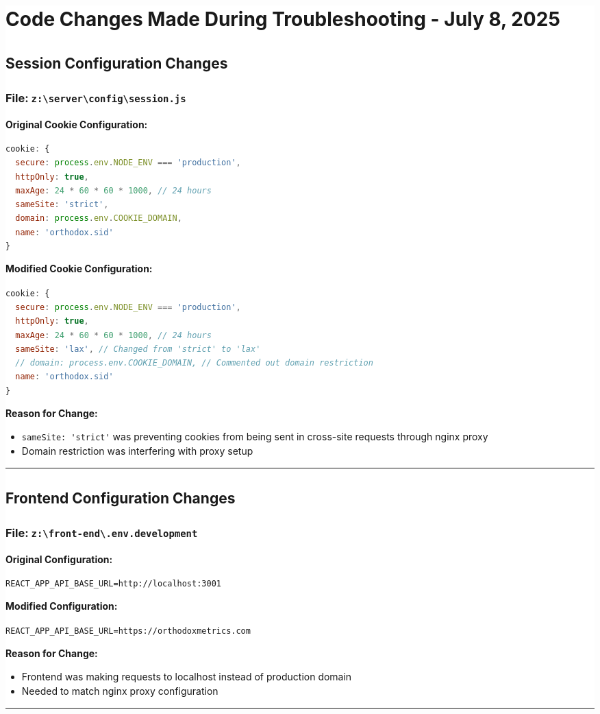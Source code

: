 # Code Changes Made During Troubleshooting - July 8, 2025

## Session Configuration Changes

### File: `z:\server\config\session.js`

**Original Cookie Configuration:**
```javascript
cookie: {
  secure: process.env.NODE_ENV === 'production',
  httpOnly: true,
  maxAge: 24 * 60 * 60 * 1000, // 24 hours
  sameSite: 'strict',
  domain: process.env.COOKIE_DOMAIN,
  name: 'orthodox.sid'
}
```

**Modified Cookie Configuration:**
```javascript
cookie: {
  secure: process.env.NODE_ENV === 'production',
  httpOnly: true,
  maxAge: 24 * 60 * 60 * 1000, // 24 hours  
  sameSite: 'lax', // Changed from 'strict' to 'lax'
  // domain: process.env.COOKIE_DOMAIN, // Commented out domain restriction
  name: 'orthodox.sid'
}
```

**Reason for Change:** 
- `sameSite: 'strict'` was preventing cookies from being sent in cross-site requests through nginx proxy
- Domain restriction was interfering with proxy setup

---

## Frontend Configuration Changes

### File: `z:\front-end\.env.development`

**Original Configuration:**
```
REACT_APP_API_BASE_URL=http://localhost:3001
```

**Modified Configuration:**
```
REACT_APP_API_BASE_URL=https://orthodoxmetrics.com
```

**Reason for Change:**
- Frontend was making requests to localhost instead of production domain
- Needed to match nginx proxy configuration

---